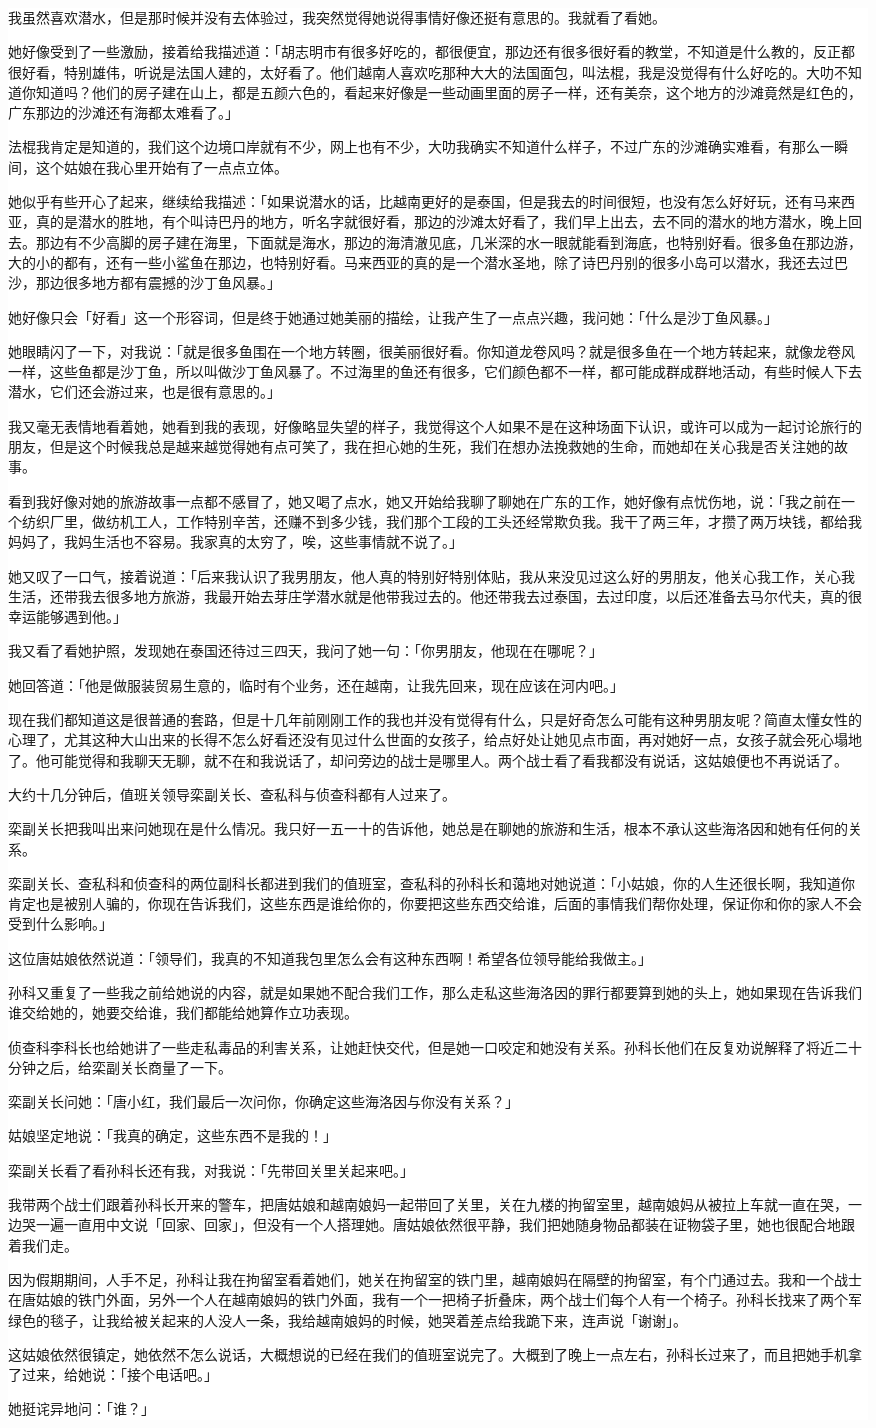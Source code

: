 我虽然喜欢潜水，但是那时候并没有去体验过，我突然觉得她说得事情好像还挺有意思的。我就看了看她。

她好像受到了一些激励，接着给我描述道：「胡志明市有很多好吃的，都很便宜，那边还有很多很好看的教堂，不知道是什么教的，反正都很好看，特别雄伟，听说是法国人建的，太好看了。他们越南人喜欢吃那种大大的法国面包，叫法棍，我是没觉得有什么好吃的。大叻不知道你知道吗？他们的房子建在山上，都是五颜六色的，看起来好像是一些动画里面的房子一样，还有美奈，这个地方的沙滩竟然是红色的，广东那边的沙滩还有海都太难看了。」

法棍我肯定是知道的，我们这个边境口岸就有不少，网上也有不少，大叻我确实不知道什么样子，不过广东的沙滩确实难看，有那么一瞬间，这个姑娘在我心里开始有了一点点立体。

她似乎有些开心了起来，继续给我描述：「如果说潜水的话，比越南更好的是泰国，但是我去的时间很短，也没有怎么好好玩，还有马来西亚，真的是潜水的胜地，有个叫诗巴丹的地方，听名字就很好看，那边的沙滩太好看了，我们早上出去，去不同的潜水的地方潜水，晚上回去。那边有不少高脚的房子建在海里，下面就是海水，那边的海清澈见底，几米深的水一眼就能看到海底，也特别好看。很多鱼在那边游，大的小的都有，还有一些小鲨鱼在那边，也特别好看。马来西亚的真的是一个潜水圣地，除了诗巴丹别的很多小岛可以潜水，我还去过巴沙，那边很多地方都有震撼的沙丁鱼风暴。」

她好像只会「好看」这一个形容词，但是终于她通过她美丽的描绘，让我产生了一点点兴趣，我问她：「什么是沙丁鱼风暴。」

她眼睛闪了一下，对我说：「就是很多鱼围在一个地方转圈，很美丽很好看。你知道龙卷风吗？就是很多鱼在一个地方转起来，就像龙卷风一样，这些鱼都是沙丁鱼，所以叫做沙丁鱼风暴了。不过海里的鱼还有很多，它们颜色都不一样，都可能成群成群地活动，有些时候人下去潜水，它们还会游过来，也是很有意思的。」

我又毫无表情地看着她，她看到我的表现，好像略显失望的样子，我觉得这个人如果不是在这种场面下认识，或许可以成为一起讨论旅行的朋友，但是这个时候我总是越来越觉得她有点可笑了，我在担心她的生死，我们在想办法挽救她的生命，而她却在关心我是否关注她的故事。

看到我好像对她的旅游故事一点都不感冒了，她又喝了点水，她又开始给我聊了聊她在广东的工作，她好像有点忧伤地，说：「我之前在一个纺织厂里，做纺机工人，工作特别辛苦，还赚不到多少钱，我们那个工段的工头还经常欺负我。我干了两三年，才攒了两万块钱，都给我妈妈了，我妈生活也不容易。我家真的太穷了，唉，这些事情就不说了。」

她又叹了一口气，接着说道：「后来我认识了我男朋友，他人真的特别好特别体贴，我从来没见过这么好的男朋友，他关心我工作，关心我生活，还带我去很多地方旅游，我最开始去芽庄学潜水就是他带我过去的。他还带我去过泰国，去过印度，以后还准备去马尔代夫，真的很幸运能够遇到他。」

我又看了看她护照，发现她在泰国还待过三四天，我问了她一句：「你男朋友，他现在在哪呢？」

她回答道：「他是做服装贸易生意的，临时有个业务，还在越南，让我先回来，现在应该在河内吧。」

现在我们都知道这是很普通的套路，但是十几年前刚刚工作的我也并没有觉得有什么，只是好奇怎么可能有这种男朋友呢？简直太懂女性的心理了，尤其这种大山出来的长得不怎么好看还没有见过什么世面的女孩子，给点好处让她见点市面，再对她好一点，女孩子就会死心塌地了。他可能觉得和我聊天无聊，就不在和我说话了，却问旁边的战士是哪里人。两个战士看了看我都没有说话，这姑娘便也不再说话了。

大约十几分钟后，值班关领导栾副关长、查私科与侦查科都有人过来了。

栾副关长把我叫出来问她现在是什么情况。我只好一五一十的告诉他，她总是在聊她的旅游和生活，根本不承认这些海洛因和她有任何的关系。

栾副关长、查私科和侦查科的两位副科长都进到我们的值班室，查私科的孙科长和蔼地对她说道：「小姑娘，你的人生还很长啊，我知道你肯定也是被别人骗的，你现在告诉我们，这些东西是谁给你的，你要把这些东西交给谁，后面的事情我们帮你处理，保证你和你的家人不会受到什么影响。」

这位唐姑娘依然说道：「领导们，我真的不知道我包里怎么会有这种东西啊！希望各位领导能给我做主。」

孙科又重复了一些我之前给她说的内容，就是如果她不配合我们工作，那么走私这些海洛因的罪行都要算到她的头上，她如果现在告诉我们谁交给她的，她要交给谁，我们都能给她算作立功表现。

侦查科李科长也给她讲了一些走私毒品的利害关系，让她赶快交代，但是她一口咬定和她没有关系。孙科长他们在反复劝说解释了将近二十分钟之后，给栾副关长商量了一下。

栾副关长问她：「唐小红，我们最后一次问你，你确定这些海洛因与你没有关系？」

姑娘坚定地说：「我真的确定，这些东西不是我的！」

栾副关长看了看孙科长还有我，对我说：「先带回关里关起来吧。」

我带两个战士们跟着孙科长开来的警车，把唐姑娘和越南娘妈一起带回了关里，关在九楼的拘留室里，越南娘妈从被拉上车就一直在哭，一边哭一遍一直用中文说「回家、回家」，但没有一个人搭理她。唐姑娘依然很平静，我们把她随身物品都装在证物袋子里，她也很配合地跟着我们走。

因为假期期间，人手不足，孙科让我在拘留室看着她们，她关在拘留室的铁门里，越南娘妈在隔壁的拘留室，有个门通过去。我和一个战士在唐姑娘的铁门外面，另外一个人在越南娘妈的铁门外面，我有一个一把椅子折叠床，两个战士们每个人有一个椅子。孙科长找来了两个军绿色的毯子，让我给被关起来的人没人一条，我给越南娘妈的时候，她哭着差点给我跪下来，连声说「谢谢」。

这姑娘依然很镇定，她依然不怎么说话，大概想说的已经在我们的值班室说完了。大概到了晚上一点左右，孙科长过来了，而且把她手机拿了过来，给她说：「接个电话吧。」

她挺诧异地问：「谁？」
